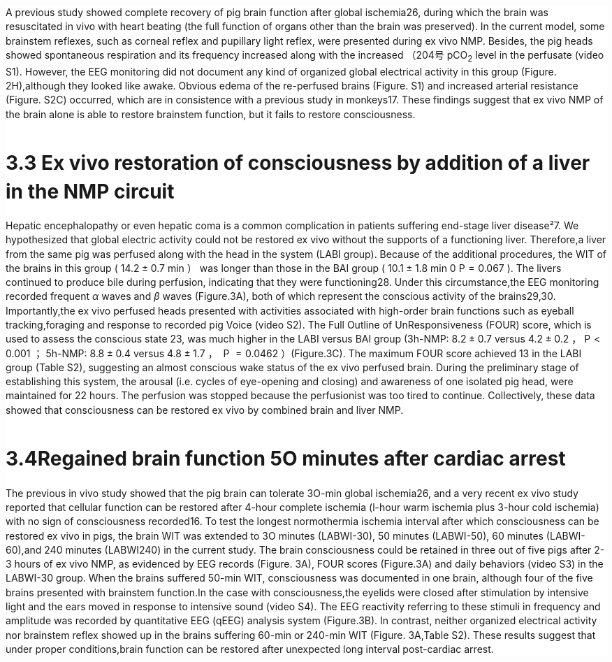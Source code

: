 A previous study showed complete recovery of pig brain function after global ischemia26, during which the brain was resuscitated in vivo with heart beating (the full function of organs other than the brain was preserved). In the current model, some brainstem reflexes, such as corneal reflex and pupillary light reflex, were presented during ex vivo NMP. Besides, the pig heads showed spontaneous respiration and its frequency increased along with the increased （204号 $\mathsf { p C O } _ { 2 }$ level in the perfusate (video S1). However, the EEG monitoring did not document any kind of organized global electrical activity in this group (Figure. 2H),although they looked like awake. Obvious edema of the re-perfused brains (Figure. S1) and increased arterial resistance (Figure. S2C) occurred, which are in consistence with a previous study in monkeys17. These findings suggest that ex vivo NMP of the brain alone is able to restore brainstem function, but it fails to restore consciousness.

# 3.3 Ex vivo restoration of consciousness by addition of a liver in the NMP circuit

Hepatic encephalopathy or even hepatic coma is a common complication in patients suffering end-stage liver disease²7. We hypothesized that global electric activity could not be restored ex vivo without the supports of a functioning liver. Therefore,a liver from the same pig was perfused along with the head in the system (LABI group). Because of the additional procedures, the WIT of the brains in this group ( $1 4 . 2 \pm 0 . 7 \mathrm { \ m i n }$ ） was longer than those in the BAI group ( $1 0 . 1 \pm 1 . 8 \mathrm { \ m i n }$ 0 $\scriptstyle \mathrm { P = 0 . 0 6 7 }$ ). The livers continued to produce bile during perfusion, indicating that they were functioning28. Under this circumstance,the EEG monitoring recorded frequent $\alpha$ waves and $\beta$ waves (Figure.3A), both of which represent the conscious activity of the brains29,30. Importantly,the ex vivo perfused heads presented with activities associated with high-order brain functions such as eyeball tracking,foraging and response to recorded pig Voice (video S2). The Full Outline of UnResponsiveness (FOUR) score, which is used to assess the conscious state 23, was much higher in the LABI versus BAI group (3h-NMP: $8 . 2 \pm 0 . 7$ versus $4 . 2 \pm 0 . 2$ ， $\scriptstyle \mathrm { \mathrm { P } < 0 . 0 0 1 }$ ； 5h-NMP: $8 . 8 \pm 0 . 4$ versus $4 . 8 \pm 1 . 7$ ， $\mathrm { ~ P ~ } { = } 0 . 0 4 6 2$ ）(Figure.3C). The maximum FOUR score achieved 13 in the LABI group (Table S2), suggesting an almost conscious wake status of the ex vivo perfused brain. During the preliminary stage of establishing this system, the arousal (i.e. cycles of eye-opening and closing) and awareness of one isolated pig head, were maintained for 22 hours. The perfusion was stopped because the perfusionist was too tired to continue. Collectively, these data showed that consciousness can be restored ex vivo by combined brain and liver NMP.

# 3.4Regained brain function 5O minutes after cardiac arrest

The previous in vivo study showed that the pig brain can tolerate 3O-min global ischemia26, and a very recent ex vivo study reported that cellular function can be restored after 4-hour complete ischemia (l-hour warm ischemia plus 3-hour cold ischemia) with no sign of consciousness recorded16. To test the longest normothermia ischemia interval after which consciousness can be restored ex vivo in pigs, the brain WIT was extended to 3O minutes (LABWI-30), 50 minutes (LABWI-50), 60 minutes (LABWI-60),and 240 minutes (LABWI240) in the current study. The brain consciousness could be retained in three out of five pigs after 2-3 hours of ex vivo NMP, as evidenced by EEG records (Figure. 3A), FOUR scores (Figure.3A) and daily behaviors (video S3) in the LABWI-30 group. When the brains suffered 50-min WIT, consciousness was documented in one brain, although four of the five brains presented with brainstem function.In the case with consciousness,the eyelids were closed after stimulation by intensive light and the ears moved in response to intensive sound (video S4). The EEG reactivity referring to these stimuli in frequency and amplitude was recorded by quantitative EEG (qEEG) analysis system (Figure.3B). In contrast, neither organized electrical activity nor brainstem reflex showed up in the brains suffering 60-min or 240-min WIT (Figure. 3A,Table S2). These results suggest that under proper conditions,brain function can be restored after unexpected long interval post-cardiac arrest.
